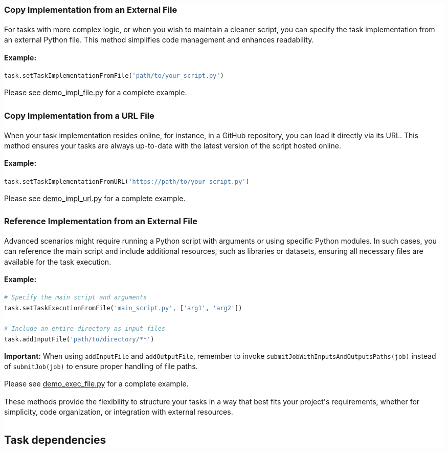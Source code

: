 ### Copy Implementation from an External File

For tasks with more complex logic, or when you wish to maintain a cleaner script, you can specify the task implementation from an external Python file. This method simplifies code management and enhances readability.

**Example:**

```python
task.setTaskImplementationFromFile('path/to/your_script.py')
```

Please see [demo_impl_file.py](https://github.com/ow2-proactive/proactive-python-client-examples/blob/main/demo_impl_file.py) for a complete example.

### Copy Implementation from a URL File

When your task implementation resides online, for instance, in a GitHub repository, you can load it directly via its URL. This method ensures your tasks are always up-to-date with the latest version of the script hosted online.

**Example:**

```python
task.setTaskImplementationFromURL('https://path/to/your_script.py')
```

Please see [demo_impl_url.py](https://github.com/ow2-proactive/proactive-python-client-examples/blob/main/demo_impl_url.py) for a complete example.

### Reference Implementation from an External File

Advanced scenarios might require running a Python script with arguments or using specific Python modules. In such cases, you can reference the main script and include additional resources, such as libraries or datasets, ensuring all necessary files are available for the task execution.

**Example:**

```python
# Specify the main script and arguments
task.setTaskExecutionFromFile('main_script.py', ['arg1', 'arg2'])

# Include an entire directory as input files
task.addInputFile('path/to/directory/**')
```

**Important:** When using `addInputFile` and `addOutputFile`, remember to invoke `submitJobWithInputsAndOutputsPaths(job)` instead of `submitJob(job)` to ensure proper handling of file paths.

Please see [demo_exec_file.py](https://github.com/ow2-proactive/proactive-python-client-examples/blob/main/demo_exec_file.py) for a complete example.

These methods provide the flexibility to structure your tasks in a way that best fits your project's requirements, whether for simplicity, code organization, or integration with external resources.

## Task dependencies
